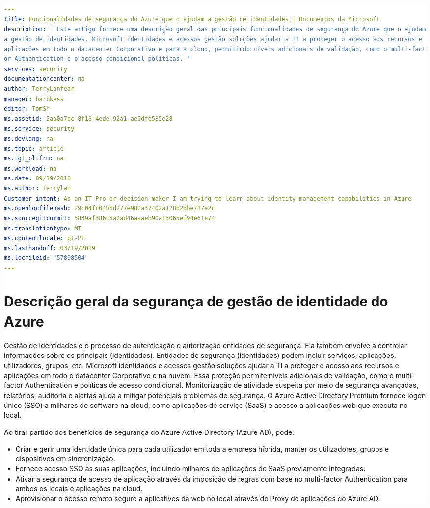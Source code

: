 ```yaml
---
title: Funcionalidades de segurança do Azure que o ajudam a gestão de identidades | Documentos da Microsoft
description: " Este artigo fornece uma descrição geral das principais funcionalidades de segurança do Azure que o ajudam a gestão de identidades. Microsoft identidades e acessos gestão soluções ajudar a TI a proteger o acesso aos recursos e aplicações em todo o datacenter Corporativo e para a cloud, permitindo níveis adicionais de validação, como o multi-factor Authentication e o acesso condicional políticas. "
services: security
documentationcenter: na
author: TerryLanfear
manager: barbkess
editor: TomSh
ms.assetid: 5aa0a7ac-8f18-4ede-92a1-ae0dfe585e28
ms.service: security
ms.devlang: na
ms.topic: article
ms.tgt_pltfrm: na
ms.workload: na
ms.date: 09/19/2018
ms.author: terrylan
Customer intent: As an IT Pro or decision maker I am trying to learn about identity management capabilities in Azure
ms.openlocfilehash: 29c04fc04b5d277e982a37402a128b2dbe787e2c
ms.sourcegitcommit: 5839af386c5a2ad46aaaeb90a13065ef94e61e74
ms.translationtype: MT
ms.contentlocale: pt-PT
ms.lasthandoff: 03/19/2019
ms.locfileid: "57898504"
---
```

# <a name="azure-identity-management-security-overview"></a>Descrição geral da segurança de gestão de identidade do Azure

 Gestão de identidades é o processo de autenticação e autorização [entidades de segurança](https://docs.microsoft.com/windows/security/identity-protection/access-control/security-principals). Ela também envolve a controlar informações sobre os principais (identidades). Entidades de segurança (identidades) podem incluir serviços, aplicações, utilizadores, grupos, etc. Microsoft identidades e acessos gestão soluções ajudar a TI a proteger o acesso aos recursos e aplicações em todo o datacenter Corporativo e na nuvem. Essa proteção permite níveis adicionais de validação, como o multi-factor Authentication e políticas de acesso condicional. Monitorização de atividade suspeita por meio de segurança avançadas, relatórios, auditoria e alertas ajuda a mitigar potenciais problemas de segurança. [O Azure Active Directory Premium](../active-directory/active-directory-editions.md) fornece logon único (SSO) a milhares de software na cloud, como aplicações de serviço (SaaS) e acesso a aplicações web que executa no local.
 
Ao tirar partido dos benefícios de segurança do Azure Active Directory (Azure AD), pode:

* Criar e gerir uma identidade única para cada utilizador em toda a empresa híbrida, manter os utilizadores, grupos e dispositivos em sincronização. 
* Fornece acesso SSO às suas aplicações, incluindo milhares de aplicações de SaaS previamente integradas.
* Ativar a segurança de acesso de aplicação através da imposição de regras com base no multi-factor Authentication para ambos os locais e aplicações na cloud.
* Aprovisionar o acesso remoto seguro a aplicativos da web no local através do Proxy de aplicações do Azure AD.
